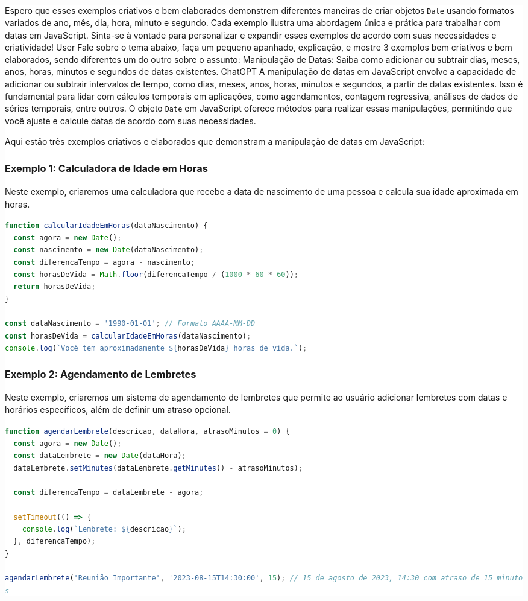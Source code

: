 Espero que esses exemplos criativos e bem elaborados demonstrem diferentes maneiras de criar objetos `Date` usando formatos variados de ano, mês, dia, hora, minuto e segundo. Cada exemplo ilustra uma abordagem única e prática para trabalhar com datas em JavaScript. Sinta-se à vontade para personalizar e expandir esses exemplos de acordo com suas necessidades e criatividade!
User
Fale sobre o tema abaixo, faça um pequeno apanhado, explicação,  e mostre 3 exemplos bem criativos e bem elaborados, sendo diferentes um do outro sobre o assunto: 
Manipulação de Datas: Saiba como adicionar ou subtrair dias, meses, anos, horas, minutos e segundos de datas existentes.
ChatGPT
A manipulação de datas em JavaScript envolve a capacidade de adicionar ou subtrair intervalos de tempo, como dias, meses, anos, horas, minutos e segundos, a partir de datas existentes. Isso é fundamental para lidar com cálculos temporais em aplicações, como agendamentos, contagem regressiva, análises de dados de séries temporais, entre outros. O objeto `Date` em JavaScript oferece métodos para realizar essas manipulações, permitindo que você ajuste e calcule datas de acordo com suas necessidades.

Aqui estão três exemplos criativos e elaborados que demonstram a manipulação de datas em JavaScript:

### Exemplo 1: Calculadora de Idade em Horas
Neste exemplo, criaremos uma calculadora que recebe a data de nascimento de uma pessoa e calcula sua idade aproximada em horas.

```javascript
function calcularIdadeEmHoras(dataNascimento) {
  const agora = new Date();
  const nascimento = new Date(dataNascimento);
  const diferencaTempo = agora - nascimento;
  const horasDeVida = Math.floor(diferencaTempo / (1000 * 60 * 60));
  return horasDeVida;
}

const dataNascimento = '1990-01-01'; // Formato AAAA-MM-DD
const horasDeVida = calcularIdadeEmHoras(dataNascimento);
console.log(`Você tem aproximadamente ${horasDeVida} horas de vida.`);
```

### Exemplo 2: Agendamento de Lembretes
Neste exemplo, criaremos um sistema de agendamento de lembretes que permite ao usuário adicionar lembretes com datas e horários específicos, além de definir um atraso opcional.

```javascript
function agendarLembrete(descricao, dataHora, atrasoMinutos = 0) {
  const agora = new Date();
  const dataLembrete = new Date(dataHora);
  dataLembrete.setMinutes(dataLembrete.getMinutes() - atrasoMinutos);

  const diferencaTempo = dataLembrete - agora;

  setTimeout(() => {
    console.log(`Lembrete: ${descricao}`);
  }, diferencaTempo);
}

agendarLembrete('Reunião Importante', '2023-08-15T14:30:00', 15); // 15 de agosto de 2023, 14:30 com atraso de 15 minutos
```
